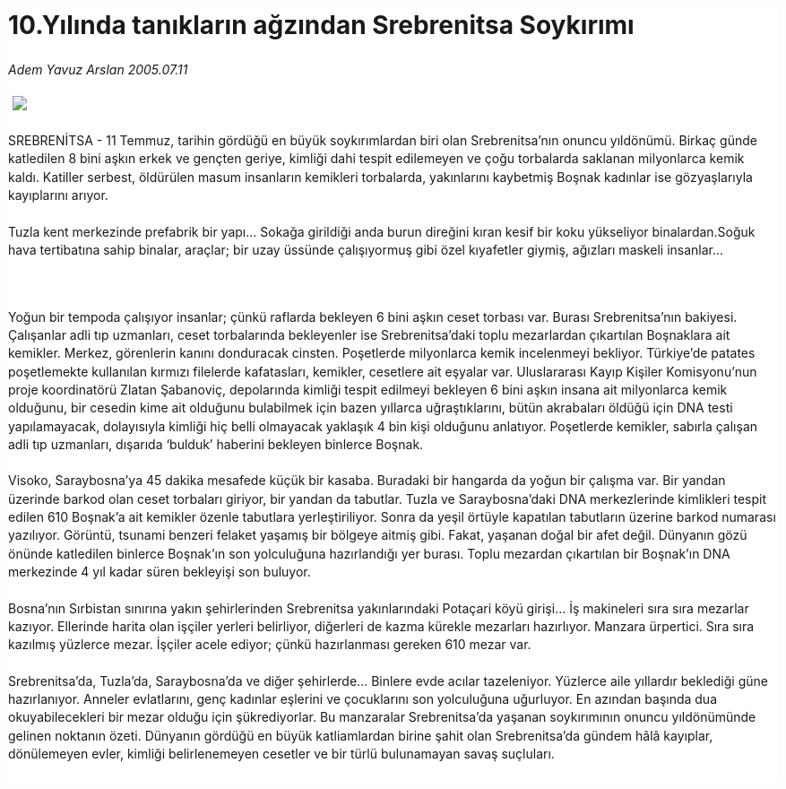 # 10.Yılında tanıkların ağzından Srebrenitsa Soykırımı

*Adem Yavuz Arslan 2005.07.11*

<div bgcolor="#FFFFFF">
 <font class="content">
  <p>
   
   <img border="0" hspace="5" src="/web/20060317115953im_/http://www.aksiyon.com.tr/resim/553/40.jpg" vspace="5"/>
   
  </p>
 </font>
 <font class="content">
  SREBRENİTSA - 11 Temmuz, tarihin gördüğü en büyük soykırımlardan biri olan Srebrenitsa’nın onuncu yıldönümü. Birkaç günde katledilen 8 bini aşkın erkek ve gençten geriye, kimliği dahi tespit edilemeyen ve çoğu torbalarda saklanan milyonlarca kemik kaldı. Katiller serbest, öldürülen masum insanların kemikleri torbalarda, yakınlarını kaybetmiş Boşnak kadınlar ise gözyaşlarıyla kayıplarını arıyor.
  <br>
   <br>
    Tuzla kent merkezinde prefabrik bir yapı... Sokağa girildiği anda burun direğini kıran kesif bir koku yükseliyor binalardan.Soğuk hava tertibatına sahip binalar, araçlar; bir uzay üssünde çalışıyormuş gibi özel kıyafetler giymiş, ağızları maskeli insanlar...
   </br>
  </br>
 </font>
 <p>
  <font class="content">
   <br/>
   Yoğun bir tempoda çalışıyor insanlar; çünkü raflarda bekleyen 6 bini aşkın ceset torbası var. Burası Srebrenitsa’nın bakiyesi. Çalışanlar adli tıp uzmanları, ceset torbalarında bekleyenler ise Srebrenitsa’daki toplu mezarlardan çıkartılan Boşnaklara ait kemikler. Merkez, görenlerin kanını donduracak cinsten. Poşetlerde milyonlarca kemik incelenmeyi bekliyor. Türkiye’de patates poşetlemekte kullanılan kırmızı filelerde kafatasları, kemikler, cesetlere ait eşyalar var. Uluslararası Kayıp Kişiler Komisyonu’nun proje koordinatörü Zlatan Şabanoviç, depolarında kimliği tespit edilmeyi bekleyen 6 bini aşkın insana ait milyonlarca kemik olduğunu, bir cesedin kime ait olduğunu bulabilmek için bazen yıllarca uğraştıklarını, bütün akrabaları öldüğü için DNA testi yapılamayacak, dolayısıyla kimliği hiç belli olmayacak yaklaşık 4 bin kişi olduğunu anlatıyor. Poşetlerde kemikler, sabırla çalışan adli tıp uzmanları, dışarıda ‘bulduk’ haberini bekleyen binlerce Boşnak.
   <br/>
   <br/>
   Visoko, Saraybosna’ya 45 dakika mesafede küçük bir kasaba. Buradaki bir hangarda da yoğun bir çalışma var. Bir yandan üzerinde barkod olan ceset torbaları giriyor, bir yandan da tabutlar. Tuzla ve Saraybosna’daki DNA merkezlerinde kimlikleri tespit edilen 610 Boşnak’a ait kemikler özenle tabutlara yerleştiriliyor. Sonra da yeşil örtüyle kapatılan tabutların üzerine barkod numarası yazılıyor. Görüntü, tsunami benzeri felaket yaşamış bir bölgeye aitmiş gibi. Fakat, yaşanan doğal bir afet değil. Dünyanın gözü önünde katledilen binlerce Boşnak’ın son yolculuğuna hazırlandığı yer burası. Toplu mezardan çıkartılan bir Boşnak’ın DNA merkezinde 4 yıl kadar süren bekleyişi son buluyor.
   <br/>
   <br/>
   Bosna’nın Sırbistan sınırına yakın şehirlerinden Srebrenitsa yakınlarındaki Potaçari köyü girişi... İş makineleri sıra sıra mezarlar kazıyor. Ellerinde harita olan işçiler yerleri belirliyor, diğerleri de kazma kürekle mezarları hazırlıyor. Manzara ürpertici. Sıra sıra kazılmış yüzlerce mezar. İşçiler acele ediyor; çünkü hazırlanması gereken 610 mezar var.
   <br/>
   <br/>
   Srebrenitsa’da, Tuzla’da, Saraybosna’da ve diğer şehirlerde... Binlere evde acılar tazeleniyor. Yüzlerce aile yıllardır beklediği güne hazırlanıyor. Anneler evlatlarını, genç kadınlar eşlerini ve çocuklarını son yolculuğuna uğurluyor. En azından başında dua okuyabilecekleri bir mezar olduğu için şükrediyorlar. Bu manzaralar Srebrenitsa’da yaşanan soykırımının onuncu yıldönümünde gelinen noktanın özeti. Dünyanın gördüğü en büyük katliamlardan birine şahit olan Srebrenitsa’da gündem hâlâ kayıplar, dönülemeyen evler, kimliği belirlenemeyen cesetler ve bir türlü bulunamayan savaş suçluları.
   <br/>
   <br/>